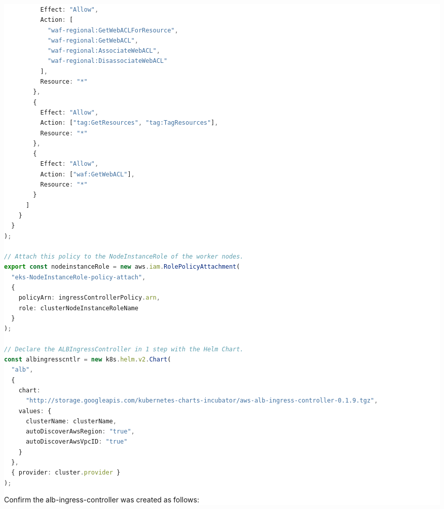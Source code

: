 ```typescript
          Effect: "Allow",
          Action: [
            "waf-regional:GetWebACLForResource",
            "waf-regional:GetWebACL",
            "waf-regional:AssociateWebACL",
            "waf-regional:DisassociateWebACL"
          ],
          Resource: "*"
        },
        {
          Effect: "Allow",
          Action: ["tag:GetResources", "tag:TagResources"],
          Resource: "*"
        },
        {
          Effect: "Allow",
          Action: ["waf:GetWebACL"],
          Resource: "*"
        }
      ]
    }
  }
);

// Attach this policy to the NodeInstanceRole of the worker nodes.
export const nodeinstanceRole = new aws.iam.RolePolicyAttachment(
  "eks-NodeInstanceRole-policy-attach",
  {
    policyArn: ingressControllerPolicy.arn,
    role: clusterNodeInstanceRoleName
  }
);

// Declare the ALBIngressController in 1 step with the Helm Chart.
const albingresscntlr = new k8s.helm.v2.Chart(
  "alb",
  {
    chart:
      "http://storage.googleapis.com/kubernetes-charts-incubator/aws-alb-ingress-controller-0.1.9.tgz",
    values: {
      clusterName: clusterName,
      autoDiscoverAwsRegion: "true",
      autoDiscoverAwsVpcID: "true"
    }
  },
  { provider: cluster.provider }
);
```

Confirm the alb-ingress-controller was created as follows:
